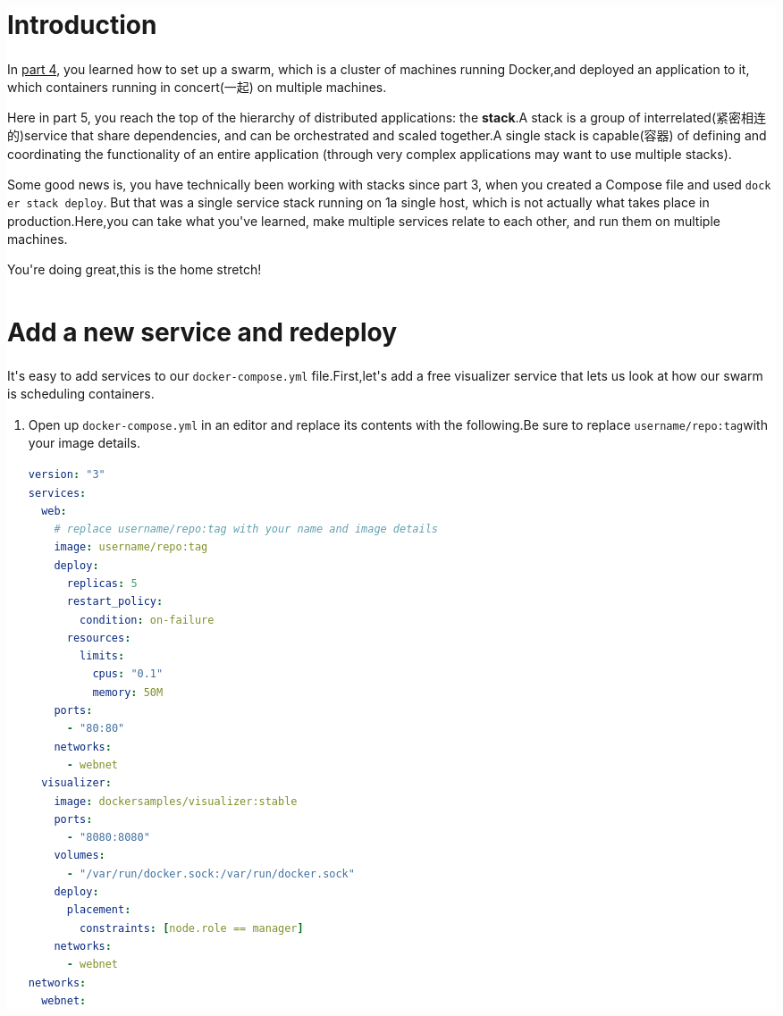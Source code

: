 # Introduction

In [part 4](https://docs.docker.com/get-started/part4/), you learned how to set up a swarm, which is a cluster of machines running Docker,and deployed an application to it, which containers running in concert(一起) on multiple machines.

Here in part 5, you reach the top of the hierarchy of distributed applications: the **stack**.A stack is a group of interrelated(紧密相连的)service that share dependencies, and can be orchestrated and scaled together.A single stack is capable(容器) of defining and coordinating the functionality of an entire application (through very complex applications may want to use multiple stacks).

Some good news is, you have technically been working with stacks since part 3, when you created a Compose file and used `docker stack deploy`. But that was a single service stack running on 1a single host, which is not actually what takes place in production.Here,you can take what you've learned, make multiple services relate to each other, and run them on multiple machines.

You're doing great,this is the home stretch!

# Add a new service and redeploy

It's easy to add services to our `docker-compose.yml` file.First,let's add a free visualizer service that lets us look at how our swarm is scheduling containers.

1. Open up `docker-compose.yml` in an editor and replace its contents with the following.Be sure to replace `username/repo:tag`with your image details.

   ```yaml
   version: "3"
   services:
     web:
       # replace username/repo:tag with your name and image details
       image: username/repo:tag
       deploy:
         replicas: 5
         restart_policy:
           condition: on-failure
         resources:
           limits:
             cpus: "0.1"
             memory: 50M
       ports:
         - "80:80"
       networks:
         - webnet
     visualizer:
       image: dockersamples/visualizer:stable
       ports:
         - "8080:8080"
       volumes:
         - "/var/run/docker.sock:/var/run/docker.sock"
       deploy:
         placement:
           constraints: [node.role == manager]
       networks:
         - webnet
   networks:
     webnet:
   ```

